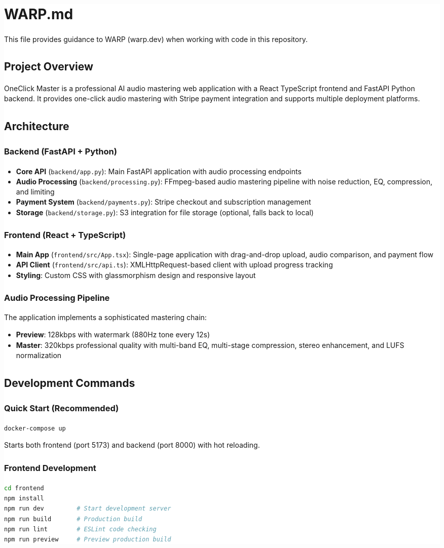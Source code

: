 # WARP.md

This file provides guidance to WARP (warp.dev) when working with code in this repository.

## Project Overview

OneClick Master is a professional AI audio mastering web application with a React TypeScript frontend and FastAPI Python backend. It provides one-click audio mastering with Stripe payment integration and supports multiple deployment platforms.

## Architecture

### Backend (FastAPI + Python)
- **Core API** (`backend/app.py`): Main FastAPI application with audio processing endpoints
- **Audio Processing** (`backend/processing.py`): FFmpeg-based audio mastering pipeline with noise reduction, EQ, compression, and limiting
- **Payment System** (`backend/payments.py`): Stripe checkout and subscription management
- **Storage** (`backend/storage.py`): S3 integration for file storage (optional, falls back to local)

### Frontend (React + TypeScript)
- **Main App** (`frontend/src/App.tsx`): Single-page application with drag-and-drop upload, audio comparison, and payment flow
- **API Client** (`frontend/src/api.ts`): XMLHttpRequest-based client with upload progress tracking
- **Styling**: Custom CSS with glassmorphism design and responsive layout

### Audio Processing Pipeline
The application implements a sophisticated mastering chain:
- **Preview**: 128kbps with watermark (880Hz tone every 12s)
- **Master**: 320kbps professional quality with multi-band EQ, multi-stage compression, stereo enhancement, and LUFS normalization

## Development Commands

### Quick Start (Recommended)
```bash
docker-compose up
```
Starts both frontend (port 5173) and backend (port 8000) with hot reloading.

### Frontend Development
```bash
cd frontend
npm install
npm run dev         # Start development server
npm run build       # Production build
npm run lint        # ESLint code checking
npm run preview     # Preview production build
```

